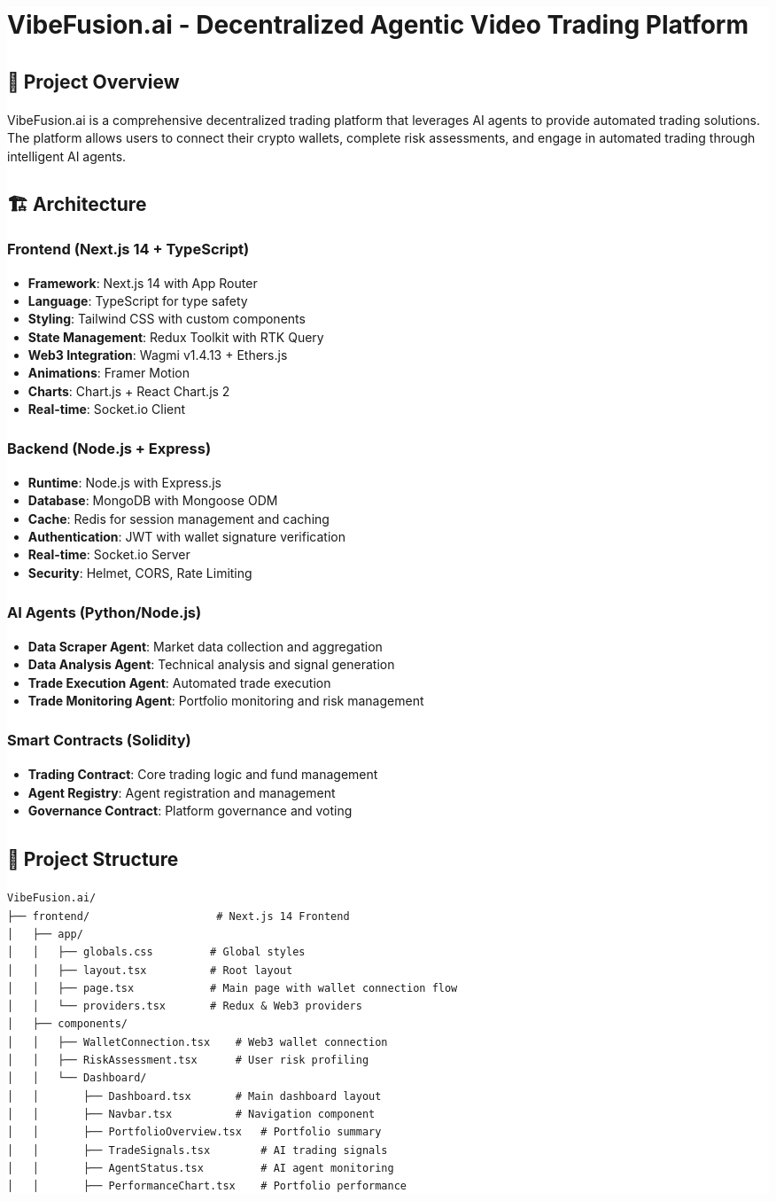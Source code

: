 # VibeFusion.ai - Decentralized Agentic Video Trading Platform

## 🚀 Project Overview

VibeFusion.ai is a comprehensive decentralized trading platform that leverages AI agents to provide automated trading solutions. The platform allows users to connect their crypto wallets, complete risk assessments, and engage in automated trading through intelligent AI agents.

## 🏗️ Architecture

### Frontend (Next.js 14 + TypeScript)
- **Framework**: Next.js 14 with App Router
- **Language**: TypeScript for type safety
- **Styling**: Tailwind CSS with custom components
- **State Management**: Redux Toolkit with RTK Query
- **Web3 Integration**: Wagmi v1.4.13 + Ethers.js
- **Animations**: Framer Motion
- **Charts**: Chart.js + React Chart.js 2
- **Real-time**: Socket.io Client

### Backend (Node.js + Express)
- **Runtime**: Node.js with Express.js
- **Database**: MongoDB with Mongoose ODM
- **Cache**: Redis for session management and caching
- **Authentication**: JWT with wallet signature verification
- **Real-time**: Socket.io Server
- **Security**: Helmet, CORS, Rate Limiting

### AI Agents (Python/Node.js)
- **Data Scraper Agent**: Market data collection and aggregation
- **Data Analysis Agent**: Technical analysis and signal generation
- **Trade Execution Agent**: Automated trade execution
- **Trade Monitoring Agent**: Portfolio monitoring and risk management

### Smart Contracts (Solidity)
- **Trading Contract**: Core trading logic and fund management
- **Agent Registry**: Agent registration and management
- **Governance Contract**: Platform governance and voting

## 📁 Project Structure

```
VibeFusion.ai/
├── frontend/                    # Next.js 14 Frontend
│   ├── app/
│   │   ├── globals.css         # Global styles
│   │   ├── layout.tsx          # Root layout
│   │   ├── page.tsx            # Main page with wallet connection flow
│   │   └── providers.tsx       # Redux & Web3 providers
│   ├── components/
│   │   ├── WalletConnection.tsx    # Web3 wallet connection
│   │   ├── RiskAssessment.tsx      # User risk profiling
│   │   └── Dashboard/
│   │       ├── Dashboard.tsx       # Main dashboard layout
│   │       ├── Navbar.tsx          # Navigation component
│   │       ├── PortfolioOverview.tsx   # Portfolio summary
│   │       ├── TradeSignals.tsx        # AI trading signals
│   │       ├── AgentStatus.tsx         # AI agent monitoring
│   │       ├── PerformanceChart.tsx    # Portfolio performance
```